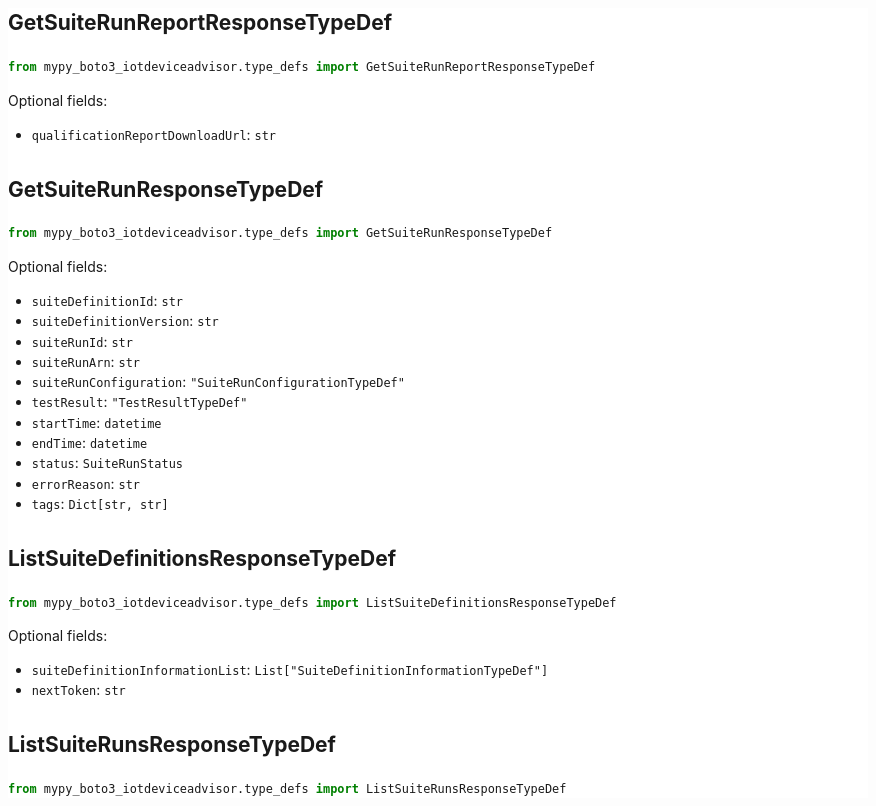 
## GetSuiteRunReportResponseTypeDef

```python
from mypy_boto3_iotdeviceadvisor.type_defs import GetSuiteRunReportResponseTypeDef
```




Optional fields:
- `qualificationReportDownloadUrl`: `str`


## GetSuiteRunResponseTypeDef

```python
from mypy_boto3_iotdeviceadvisor.type_defs import GetSuiteRunResponseTypeDef
```




Optional fields:
- `suiteDefinitionId`: `str`
- `suiteDefinitionVersion`: `str`
- `suiteRunId`: `str`
- `suiteRunArn`: `str`
- `suiteRunConfiguration`: `"SuiteRunConfigurationTypeDef"`
- `testResult`: `"TestResultTypeDef"`
- `startTime`: `datetime`
- `endTime`: `datetime`
- `status`: `SuiteRunStatus`
- `errorReason`: `str`
- `tags`: `Dict[str, str]`


## ListSuiteDefinitionsResponseTypeDef

```python
from mypy_boto3_iotdeviceadvisor.type_defs import ListSuiteDefinitionsResponseTypeDef
```




Optional fields:
- `suiteDefinitionInformationList`: `List["SuiteDefinitionInformationTypeDef"]`
- `nextToken`: `str`


## ListSuiteRunsResponseTypeDef

```python
from mypy_boto3_iotdeviceadvisor.type_defs import ListSuiteRunsResponseTypeDef
```



